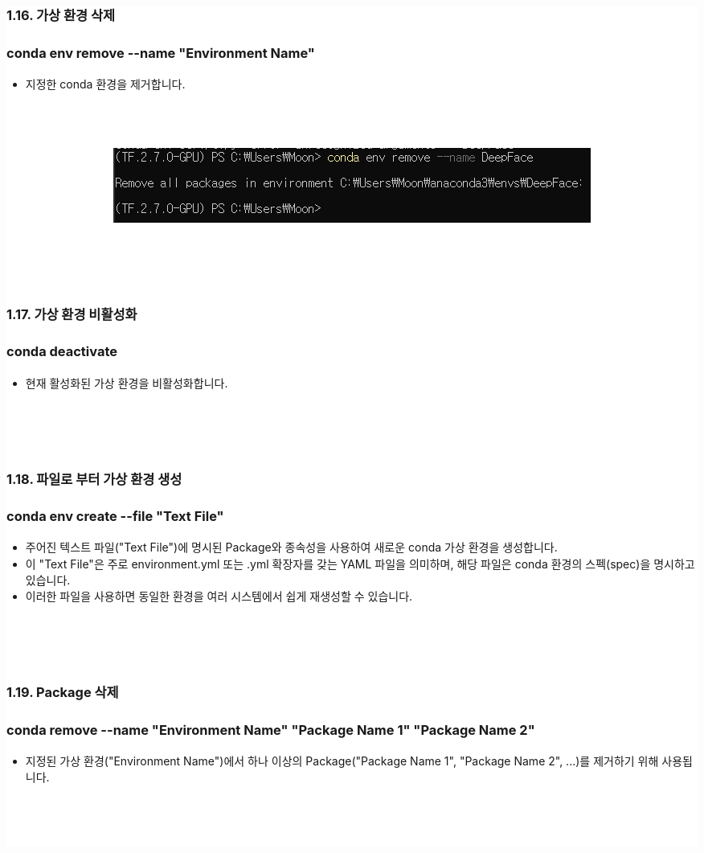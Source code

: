 
### 1.16. 가상 환경 삭제
### conda env remove --name "Environment Name"
  - 지정한 conda 환경을 제거합니다.
  
<br>
<br>   

<p align="center">
  <img src="/assets/Conda_Commands/pic_05.png">
</p>
   
<br>
<br>
<br>


### 1.17. 가상 환경 비활성화
### conda deactivate
  - 현재 활성화된 가상 환경을 비활성화합니다.
<br>
<br>
<br>


### 1.18. 파일로 부터 가상 환경 생성
### conda env create --file "Text File"
  - 주어진 텍스트 파일("Text File")에 명시된 Package와 종속성을 사용하여 새로운 conda 가상 환경을 생성합니다.
  - 이 "Text File"은 주로 environment.yml 또는 .yml 확장자를 갖는 YAML 파일을 의미하며, 해당 파일은 conda 환경의 스펙(spec)을 명시하고 있습니다.
  - 이러한 파일을 사용하면 동일한 환경을 여러 시스템에서 쉽게 재생성할 수 있습니다.
<br>
<br>
<br>


### 1.19. Package 삭제
### conda remove --name "Environment Name" "Package Name 1" "Package Name 2"
  - 지정된 가상 환경("Environment Name")에서 하나 이상의 Package("Package Name 1", "Package Name 2", ...)를 제거하기 위해 사용됩니다.
<br>
<br>
<br>
